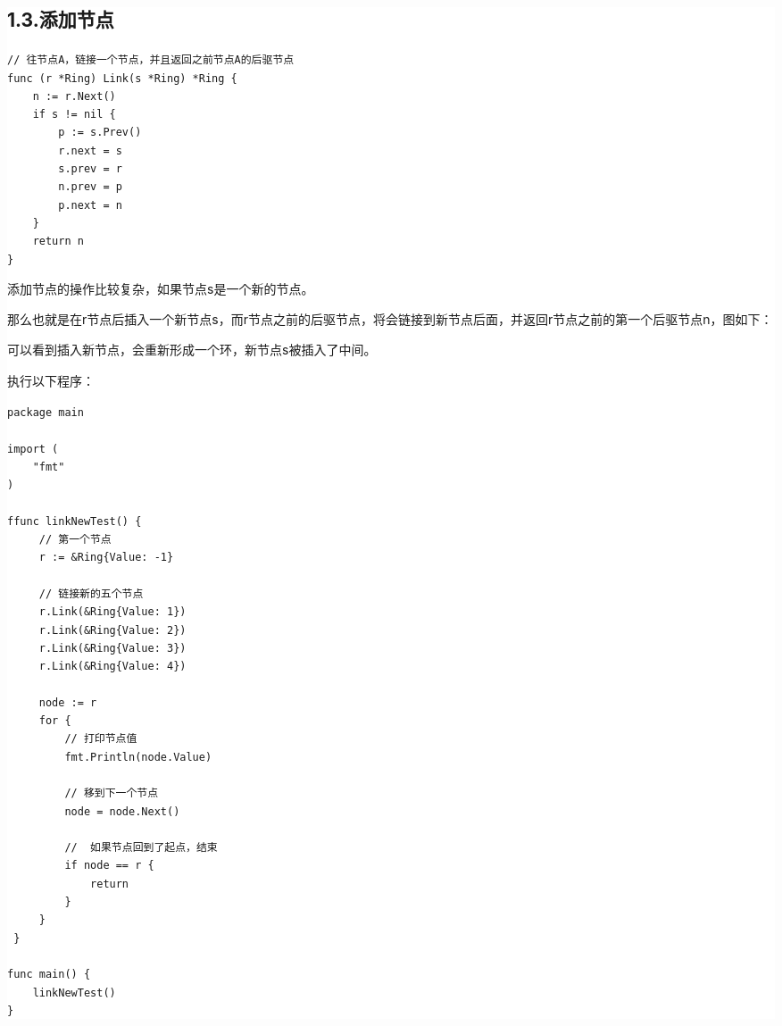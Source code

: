 1.3.添加节点
----------------
```golang
// 往节点A，链接一个节点，并且返回之前节点A的后驱节点
func (r *Ring) Link(s *Ring) *Ring {
    n := r.Next()
    if s != nil {
        p := s.Prev()
        r.next = s
        s.prev = r
        n.prev = p
        p.next = n
    }
    return n
}
```
添加节点的操作比较复杂，如果节点s是一个新的节点。

那么也就是在r节点后插入一个新节点s，而r节点之前的后驱节点，将会链接到新节点后面，并返回r节点之前的第一个后驱节点n，图如下：



可以看到插入新节点，会重新形成一个环，新节点s被插入了中间。

执行以下程序：
```golang
package main

import (
    "fmt"
)

ffunc linkNewTest() {
     // 第一个节点
     r := &Ring{Value: -1}

     // 链接新的五个节点
     r.Link(&Ring{Value: 1})
     r.Link(&Ring{Value: 2})
     r.Link(&Ring{Value: 3})
     r.Link(&Ring{Value: 4})

     node := r
     for {
         // 打印节点值
         fmt.Println(node.Value)

         // 移到下一个节点
         node = node.Next()

         //  如果节点回到了起点，结束
         if node == r {
             return
         }
     }
 }

func main() {
    linkNewTest()
}
```
